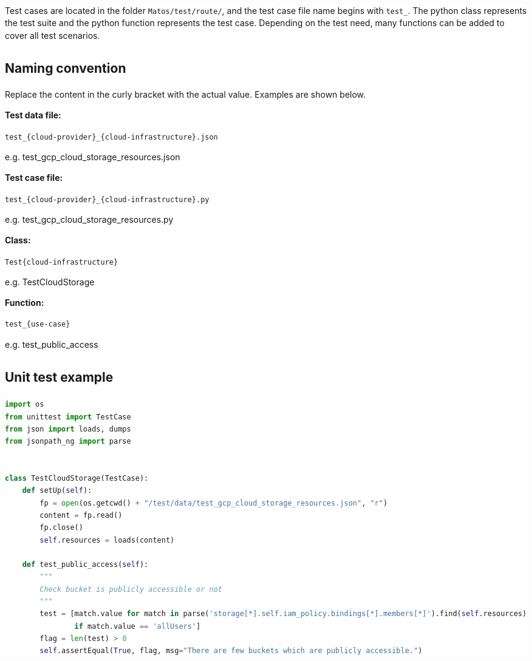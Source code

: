 Test cases are located in the folder `Matos/test/route/`, and the test case file name begins with `test_`. The python class represents the test suite and the python function represents the test case.  Depending on the test need, many functions can be added to cover all test scenarios.

## Naming convention

Replace the content in the curly bracket with the actual value. Examples are shown below.

**Test data file:**

    test_{cloud-provider}_{cloud-infrastructure}.json
e.g. test_gcp_cloud_storage_resources.json


**Test case file:**

    test_{cloud-provider}_{cloud-infrastructure}.py
e.g. test_gcp_cloud_storage_resources.py

**Class:**

    Test{cloud-infrastructure}
e.g. TestCloudStorage

**Function:**

    test_{use-case}
e.g. test_public_access


## Unit test example

```python
import os
from unittest import TestCase
from json import loads, dumps
from jsonpath_ng import parse


class TestCloudStorage(TestCase):
    def setUp(self):
        fp = open(os.getcwd() + "/test/data/test_gcp_cloud_storage_resources.json", "r")
        content = fp.read()
        fp.close()
        self.resources = loads(content)

    def test_public_access(self):
        """
        Check bucket is publicly accessible or not
        """
        test = [match.value for match in parse('storage[*].self.iam_policy.bindings[*].members[*]').find(self.resources)
                if match.value == 'allUsers']
        flag = len(test) > 0
        self.assertEqual(True, flag, msg="There are few buckets which are publicly accessible.")
```
